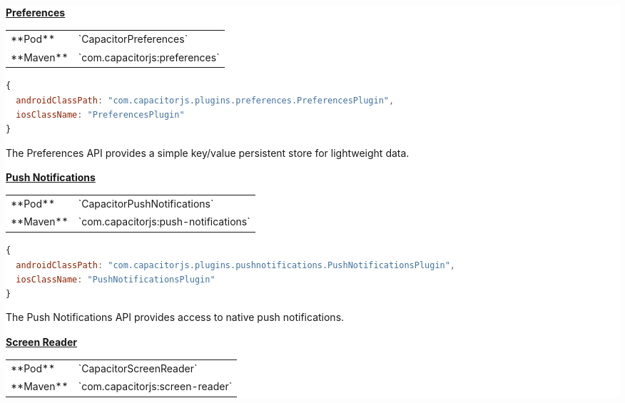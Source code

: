 **[Preferences](https://capacitorjs.com/docs/apis/preferences)**

<table>
  <tbody>
    <tr>
      <td>**Pod**</td><td>`CapacitorPreferences`</td>
    </tr>
    <tr>
      <td>**Maven**</td><td>`com.capacitorjs:preferences`</td>
    </tr>
  </tbody>
</table>


```javascript
{
  androidClassPath: "com.capacitorjs.plugins.preferences.PreferencesPlugin",
  iosClassName: "PreferencesPlugin"
}
```

The Preferences API provides a simple key/value persistent store for lightweight data.

**[Push Notifications](https://capacitorjs.com/docs/apis/push-notifications)**

<table>
  <tbody>
    <tr>
      <td>**Pod**</td><td>`CapacitorPushNotifications`</td>
    </tr>
    <tr>
      <td>**Maven**</td><td>`com.capacitorjs:push-notifications`</td>
    </tr>
  </tbody>
</table>


```javascript
{
  androidClassPath: "com.capacitorjs.plugins.pushnotifications.PushNotificationsPlugin",
  iosClassName: "PushNotificationsPlugin"
}
```

The Push Notifications API provides access to native push notifications.

**[Screen Reader](https://capacitorjs.com/docs/apis/screen-reader)**

<table>
  <tbody>
    <tr>
      <td>**Pod**</td><td>`CapacitorScreenReader`</td>
    </tr>
    <tr>
      <td>**Maven**</td><td>`com.capacitorjs:screen-reader`</td>
    </tr>
  </tbody>
</table>

